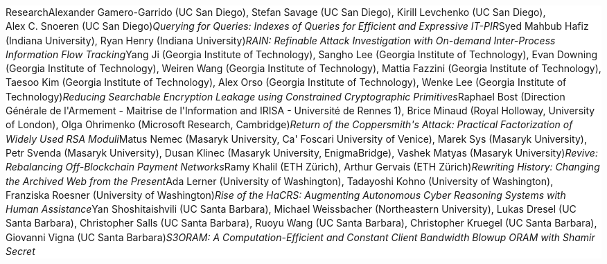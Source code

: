 Research</em></a></td><td width="45%" style="padding: 10px; border-bottom: 1px solid #ddd;"><span class="author">Alexander&nbsp;Gamero-Garrido</span> <span class="institution">(UC San Diego)</span>, <span class="author">Stefan&nbsp;Savage</span> <span class="institution">(UC San Diego)</span>, <span class="author">Kirill&nbsp;Levchenko</span> <span class="institution">(UC San Diego)</span>, <span class="author">Alex&nbsp;C.&nbsp;Snoeren</span> <span class="institution">(UC San Diego)</span></td></tr><tr bgcolor="E6E6FA"><td width="55%" style="padding: 10px; border-bottom: 1px solid #ddd;"><em>Querying for Queries: Indexes of Queries for Efficient and Expressive IT-PIR</em></a></td><td width="45%" style="padding: 10px; border-bottom: 1px solid #ddd;"><span class="author">Syed&nbsp;Mahbub&nbsp;Hafiz</span> <span class="institution">(Indiana University)</span>, <span class="author">Ryan&nbsp;Henry</span> <span class="institution">(Indiana University)</span></td></tr><tr><td width="55%" style="padding: 10px; border-bottom: 1px solid #ddd;"><em>RAIN: Refinable Attack Investigation with On-demand Inter-Process Information Flow Tracking</em></a></td><td width="45%" style="padding: 10px; border-bottom: 1px solid #ddd;"><span class="author">Yang&nbsp;Ji</span> <span class="institution">(Georgia Institute of Technology)</span>, <span class="author">Sangho&nbsp;Lee</span> <span class="institution">(Georgia Institute of Technology)</span>, <span class="author">Evan&nbsp;Downing</span> <span class="institution">(Georgia Institute of Technology)</span>, <span class="author">Weiren&nbsp;Wang</span> <span class="institution">(Georgia Institute of Technology)</span>, <span class="author">Mattia&nbsp;Fazzini</span> <span class="institution">(Georgia Institute of Technology)</span>, <span class="author">Taesoo&nbsp;Kim</span> <span class="institution">(Georgia Institute of Technology)</span>, <span class="author">Alex&nbsp;Orso</span> <span class="institution">(Georgia Institute of Technology)</span>, <span class="author">Wenke&nbsp;Lee</span> <span class="institution">(Georgia Institute of Technology)</span></td></tr><tr bgcolor="E6E6FA"><td width="55%" style="padding: 10px; border-bottom: 1px solid #ddd;"><em>Reducing Searchable Encryption Leakage using Constrained Cryptographic Primitives</em></a></td><td width="45%" style="padding: 10px; border-bottom: 1px solid #ddd;"><span class="author">Raphael&nbsp;Bost</span> <span class="institution">(Direction G&eacute;n&eacute;rale de l'Armement - Maitrise de l'Information and IRISA - Universit&eacute;&nbsp;de Rennes 1)</span>, <span class="author">Brice&nbsp;Minaud</span> <span class="institution">(Royal Holloway, University of London)</span>, <span class="author">Olga&nbsp;Ohrimenko</span> <span class="institution">(Microsoft Research, Cambridge)</span></td></tr><tr><td width="55%" style="padding: 10px; border-bottom: 1px solid #ddd;"><em>Return of the Coppersmith's Attack: Practical Factorization of Widely Used RSA Moduli</em></a></td><td width="45%" style="padding: 10px; border-bottom: 1px solid #ddd;"><span class="author">Matus&nbsp;Nemec</span> <span class="institution">(Masaryk University, Ca' Foscari University of Venice)</span>, <span class="author">Marek&nbsp;Sys</span> <span class="institution">(Masaryk University)</span>, <span class="author">Petr&nbsp;Svenda</span> <span class="institution">(Masaryk University)</span>, <span class="author">Dusan&nbsp;Klinec</span> <span class="institution">(Masaryk University, EnigmaBridge)</span>, <span class="author">Vashek&nbsp;Matyas</span> <span class="institution">(Masaryk University)</span></td></tr><tr bgcolor="E6E6FA"><td width="55%" style="padding: 10px; border-bottom: 1px solid #ddd;"><em>Revive: Rebalancing Off-Blockchain Payment Networks</em></a></td><td width="45%" style="padding: 10px; border-bottom: 1px solid #ddd;"><span class="author">Ramy&nbsp;Khalil</span> <span class="institution">(ETH Z&uuml;rich)</span>, <span class="author">Arthur&nbsp;Gervais</span> <span class="institution">(ETH Z&uuml;rich)</span></td></tr><tr><td width="55%" style="padding: 10px; border-bottom: 1px solid #ddd;"><em>Rewriting History: Changing the Archived Web from the Present</em></a></td><td width="45%" style="padding: 10px; border-bottom: 1px solid #ddd;"><span class="author">Ada&nbsp;Lerner</span> <span class="institution">(University of Washington)</span>, <span class="author">Tadayoshi&nbsp;Kohno</span> <span class="institution">(University of Washington)</span>, <span class="author">Franziska&nbsp;Roesner</span> <span class="institution">(University of Washington)</span></td></tr><tr bgcolor="E6E6FA"><td width="55%" style="padding: 10px; border-bottom: 1px solid #ddd;"><em>Rise of the HaCRS: Augmenting Autonomous Cyber Reasoning Systems with Human Assistance</em></a></td><td width="45%" style="padding: 10px; border-bottom: 1px solid #ddd;"><span class="author">Yan&nbsp;Shoshitaishvili</span> <span class="institution">(UC Santa Barbara)</span>, <span class="author">Michael&nbsp;Weissbacher</span> <span class="institution">(Northeastern University)</span>, <span class="author">Lukas&nbsp;Dresel</span> <span class="institution">(UC Santa Barbara)</span>, <span class="author">Christopher&nbsp;Salls</span> <span class="institution">(UC Santa Barbara)</span>, <span class="author">Ruoyu&nbsp;Wang</span> <span class="institution">(UC Santa Barbara)</span>, <span class="author">Christopher&nbsp;Kruegel</span> <span class="institution">(UC Santa Barbara)</span>, <span class="author">Giovanni&nbsp;Vigna</span> <span class="institution">(UC Santa Barbara)</span></td></tr><tr><td width="55%" style="padding: 10px; border-bottom: 1px solid #ddd;"><em>S3ORAM: A Computation-Efficient and Constant Client Bandwidth Blowup ORAM with Shamir Secret